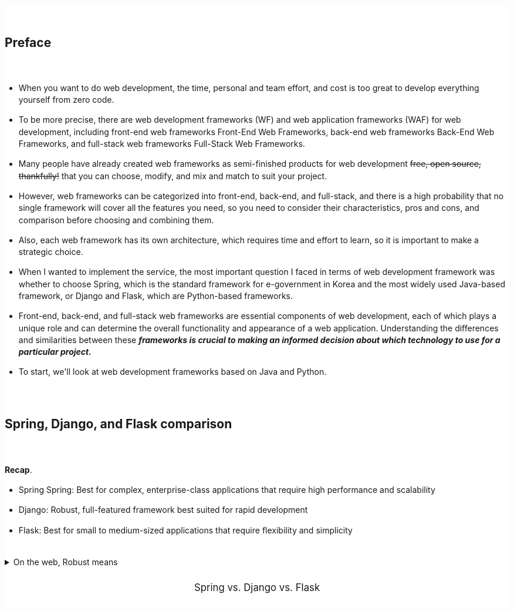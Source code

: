 <br>

## Preface

<br>

- When you want to do web development, the time, personal and team effort, and cost is too great to develop everything yourself from zero code.

- To be more precise, there are web development frameworks (WF) and web application frameworks (WAF) for web development, including front-end web frameworks Front-End Web Frameworks, back-end web frameworks Back-End Web Frameworks, and full-stack web frameworks Full-Stack Web Frameworks.

- Many people have already created web frameworks as semi-finished products for web development ~~free, open source, thankfully!~~ that you can choose, modify, and mix and match to suit your project.

- However, web frameworks can be categorized into front-end, back-end, and full-stack, and there is a high probability that no single framework will cover all the features you need, so you need to consider their characteristics, pros and cons, and comparison before choosing and combining them.

- Also, each web framework has its own architecture, which requires time and effort to learn, so it is important to make a strategic choice.

- When I wanted to implement the service, the most important question I faced in terms of web development framework was whether to choose Spring, which is the standard framework for e-government in Korea and the most widely used Java-based framework, or Django and Flask, which are Python-based frameworks.

- Front-end, back-end, and full-stack web frameworks are essential components of web development, each of which plays a unique role and can determine the overall functionality and appearance of a web application. Understanding the differences and similarities between these ***frameworks is crucial to making an informed decision about which technology to use for a particular project.***

- To start, we'll look at web development frameworks based on Java and Python.

<br>

## Spring, Django, and Flask comparison

<br>

**Recap**.

- Spring Spring: Best for complex, enterprise-class applications that require high performance and scalability

- Django: Robust, full-featured framework best suited for rapid development

- Flask: Best for small to medium-sized applications that require flexibility and simplicity

<br>

<details><summary> On the web, Robust means </summary></details>


<br>
<center><span style="font-size:1.2em;">Spring vs. Django vs. Flask</span></center>

<br>
